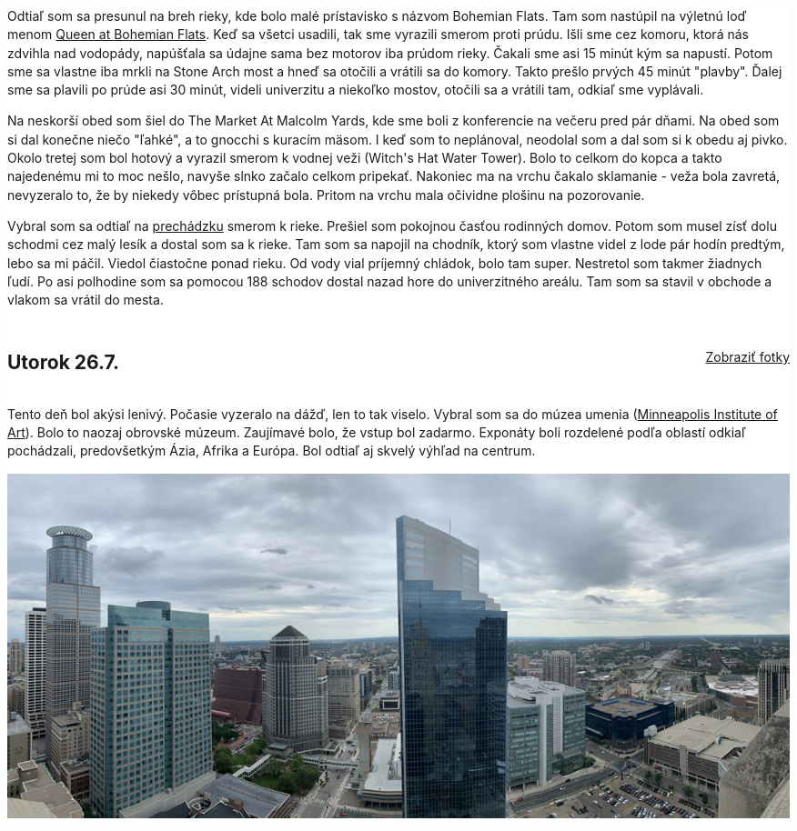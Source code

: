 Odtiaľ som sa presunul na breh rieky, kde bolo malé prístavisko s názvom Bohemian Flats. Tam som nastúpil na výletnú loď menom [Queen at Bohemian Flats](https://www.twincitiescruises.com/mississippi-river). Keď sa všetci usadili, tak sme vyrazili smerom proti prúdu. Išli sme cez komoru, ktorá nás zdvihla nad vodopády, napúšťala sa údajne sama bez motorov iba prúdom rieky. Čakali sme asi 15 minút kým sa napustí. Potom sme sa vlastne iba mrkli na Stone Arch most a hneď sa otočili a vrátili sa do komory. Takto prešlo prvých 45 minút "plavby". Ďalej sme sa plavili po prúde asi 30 minút, videli univerzitu a niekoľko mostov, otočili sa a vrátili tam, odkiaľ sme vyplávali.

Na neskorší obed som šiel do The Market At Malcolm Yards, kde sme boli z konferencie na večeru pred pár dňami. Na obed som si dal konečne niečo "ľahké", a to gnocchi s kuracím mäsom. I keď som to neplánoval, neodolal som a dal som si k obedu aj pivko. Okolo tretej som bol hotový a vyrazil smerom k vodnej veži (Witch's Hat Water Tower). Bolo to celkom do kopca a takto najedenému mi to moc nešlo, navyše slnko začalo celkom pripekať. Nakoniec ma na vrchu čakalo sklamanie - veža bola zavretá, nevyzeralo to, že by niekedy vôbec prístupná bola. Pritom na vrchu mala očividne plošinu na pozorovanie.

Vybral som sa odtiaľ na [prechádzku](https://mapy.cz/s/foredohoba) smerom k rieke. Prešiel som pokojnou časťou rodinných domov. Potom som musel zísť dolu schodmi cez malý lesík a dostal som sa k rieke. Tam som sa napojil na chodník, ktorý som vlastne videl z lode pár hodín predtým, lebo sa mi páčil. Viedol čiastočne ponad rieku. Od vody vial príjemný chládok, bolo tam super. Nestretol som takmer žiadnych ľudí. Po asi polhodine som sa pomocou 188 schodov dostal nazad hore do univerzitného areálu. Tam som sa stavil v obchode a vlakom sa vrátil do mesta.

<div style="display: flex; justify-content: space-between; align-items: center;">
  <h2>Utorok 26.7.</h2>
  <p style="margin: 0; font-size: 1em; text-align: right;"><a href="https://photos.app.goo.gl/pBTpk2SfDeRwfBBC9">Zobraziť fotky</a></p>
</div>

Tento deň bol akýsi lenivý. Počasie vyzeralo na dážď, len to tak viselo. Vybral som sa do múzea umenia ([Minneapolis Institute of Art](https://new.artsmia.org/visit)). Bolo to naozaj obrovské múzeum. Zaujímavé bolo, že vstup bol zadarmo. Exponáty boli rozdelené podľa oblastí odkiaľ pochádzali, predovšetkým Ázia, Afrika a Európa. Bol odtiaľ aj skvelý výhľad na centrum.

![foshay](/images/usa-2022/foshay.png)
